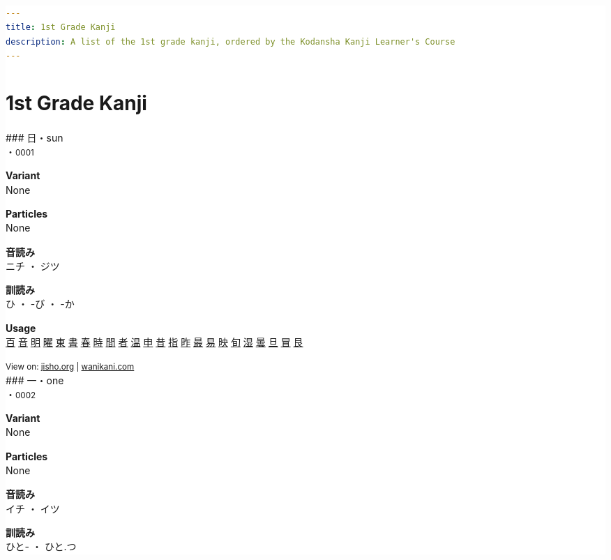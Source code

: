 ```yaml
---
title: 1st Grade Kanji
description: A list of the 1st grade kanji, ordered by the Kodansha Kanji Learner's Course
---
```


# 1st Grade Kanji



<div class="kanji-wrapper" markdown>### <span class="kanji"><span>日</span></span><span class="interpunct">・</span><span class="kanji-details">sun <br><span class="interpunct">・</span><small>0001</small></span></div>

<div class="grid grid--kanji">
<p class="grid__card"><strong>Variant</strong><br> <span class="faded">None</span></p>
<p class="grid__card"><strong>Particles</strong><br> <span class="faded">None</span></p>
<p class="grid__card"><strong class="japanese">音読み</strong><br> <span class="japanese">ニチ ・ ジツ</span></p>
<p class="grid__card"><strong class="japanese">訓読み</strong><br> <span class="japanese">ひ ・ -び ・ -か</span></p>
<p class="grid__card"><strong>Usage</strong><br><span class="japanese large"><a href="https://nihongonotes.com/kanji/grade1/#hundred-0016">百</a> <a href="https://nihongonotes.com/kanji/grade1/#sound-0150">音</a> <a href="https://nihongonotes.com/kanji/grade2/#bright-0024">明</a> <a href="https://nihongonotes.com/kanji/grade2/#day-of-the-week-0025">曜</a> <a href="https://nihongonotes.com/kanji/grade2/#east-0032">東</a> <a href="https://nihongonotes.com/kanji/grade2/#write-0079">書</a> <a href="https://nihongonotes.com/kanji/grade2/#spring-2-0362">春</a> <a href="https://nihongonotes.com/kanji/grade2/#time-0383">時</a> <a href="https://nihongonotes.com/kanji/grade2/#interval-0448">間</a> <a href="https://nihongonotes.com/kanji/grade3/#someone-0107">者</a> <a href="https://nihongonotes.com/kanji/grade3/#warm-up-0199">温</a> <a href="https://nihongonotes.com/kanji/grade3/#humbly-0315">申</a> <a href="https://nihongonotes.com/kanji/grade3/#once-upon-a-time-0359">昔</a> <a href="https://nihongonotes.com/kanji/grade3/#finger-0932-unreviewed">指</a> <a href="https://nihongonotes.com/kanji/grade4/#yesterday-0153">昨</a> <a href="https://nihongonotes.com/kanji/grade4/#most-0196">最</a> <a href="https://nihongonotes.com/kanji/grade5/#easy-0443">易</a> <a href="https://nihongonotes.com/kanji/grade6/#reflect-0329">映</a> <a href="https://nihongonotes.com/kanji/grade71/#in-season-0167">旬</a> <a href="https://nihongonotes.com/kanji/grade71/#damp-0200">湿</a> <a href="https://nihongonotes.com/kanji/grade71/#cloudy-0898-unreviewed">曇</a> <a href="https://nihongonotes.com/kanji/grade73/#dawn-1392">旦</a> <a href="https://nihongonotes.com/kanji/grade74/#dare-1683">冒</a> <a href="https://nihongonotes.com/kanji/particles/#eel-p041"></a> <a href="https://nihongonotes.com/kanji/particles/#root-p055">艮</a> </span></p>
</div>

<div class="kanji-contexts"><small>View on: <a href="https://jisho.org/search/日%20%23kanji" target="_blank">jisho.org</a> | <a href="https://www.wanikani.com/search?query=日" target="_blank">wanikani.com</a></small></div>

<div class="kanji-wrapper" markdown>### <span class="kanji"><span>一</span></span><span class="interpunct">・</span><span class="kanji-details">one <br><span class="interpunct">・</span><small>0002</small></span></div>

<div class="grid grid--kanji">
<p class="grid__card"><strong>Variant</strong><br> <span class="faded">None</span></p>
<p class="grid__card"><strong>Particles</strong><br> <span class="faded">None</span></p>
<p class="grid__card"><strong class="japanese">音読み</strong><br> <span class="japanese">イチ ・ イツ</span></p>
<p class="grid__card"><strong class="japanese">訓読み</strong><br> <span class="japanese">ひと- ・ ひと.つ</span></p>